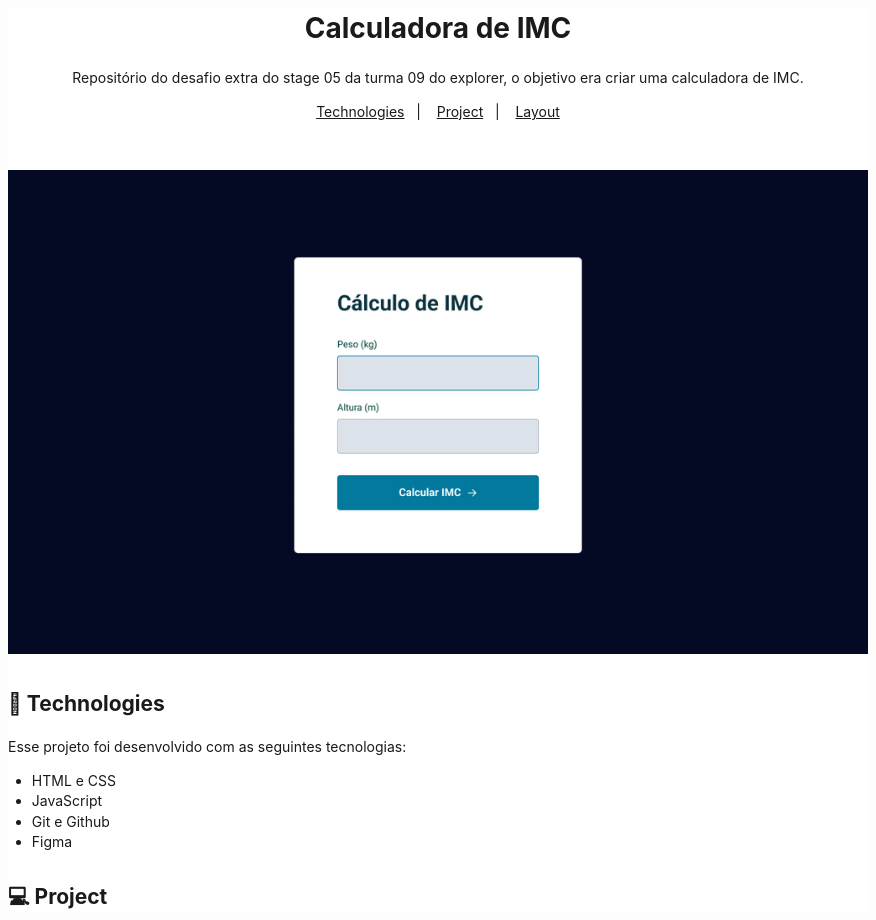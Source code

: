 <h1 align="center"> Calculadora de IMC </h1>

<p align="center">
Repositório do desafio extra do stage 05 da turma 09 do explorer, o objetivo era criar uma calculadora de IMC. <br/>
</p>

<p align="center">
  <a href="#technologies">Technologies</a>&nbsp;&nbsp;&nbsp;|&nbsp;&nbsp;&nbsp;
  <a href="#project">Project</a>&nbsp;&nbsp;&nbsp;|&nbsp;&nbsp;&nbsp;
  <a href="#layout">Layout</a>
</p>

<br>

<p align="center">
  <img src=".github/preview.jpg" width="100%">
</p>

## 🚀 Technologies

Esse projeto foi desenvolvido com as seguintes tecnologias:

- HTML e CSS
- JavaScript
- Git e Github
- Figma

## 💻 Project
